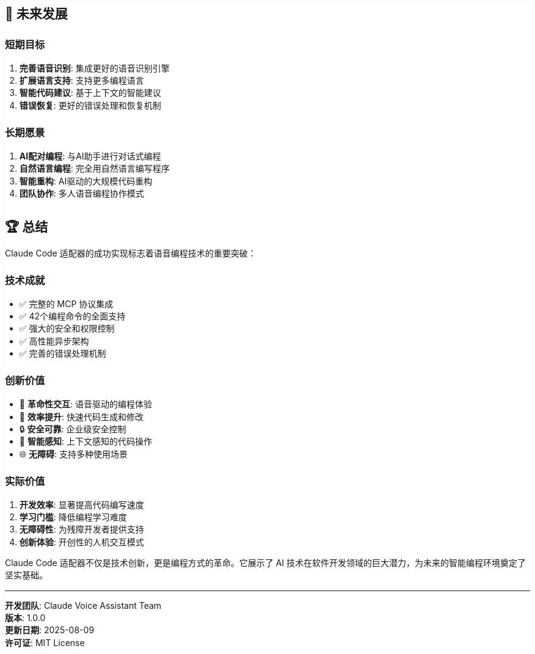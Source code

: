 ## 🔮 未来发展

### 短期目标
1. **完善语音识别**: 集成更好的语音识别引擎
2. **扩展语言支持**: 支持更多编程语言
3. **智能代码建议**: 基于上下文的智能建议
4. **错误恢复**: 更好的错误处理和恢复机制

### 长期愿景
1. **AI配对编程**: 与AI助手进行对话式编程
2. **自然语言编程**: 完全用自然语言编写程序
3. **智能重构**: AI驱动的大规模代码重构
4. **团队协作**: 多人语音编程协作模式

## 🏆 总结

Claude Code 适配器的成功实现标志着语音编程技术的重要突破：

### 技术成就
- ✅ 完整的 MCP 协议集成
- ✅ 42个编程命令的全面支持
- ✅ 强大的安全和权限控制
- ✅ 高性能异步架构
- ✅ 完善的错误处理机制

### 创新价值
- 🎤 **革命性交互**: 语音驱动的编程体验
- 🚀 **效率提升**: 快速代码生成和修改
- 🔒 **安全可靠**: 企业级安全控制
- 🎯 **智能感知**: 上下文感知的代码操作
- 🌐 **无障碍**: 支持多种使用场景

### 实际价值
1. **开发效率**: 显著提高代码编写速度
2. **学习门槛**: 降低编程学习难度
3. **无障碍性**: 为残障开发者提供支持
4. **创新体验**: 开创性的人机交互模式

Claude Code 适配器不仅是技术创新，更是编程方式的革命。它展示了 AI 技术在软件开发领域的巨大潜力，为未来的智能编程环境奠定了坚实基础。

---

**开发团队**: Claude Voice Assistant Team  
**版本**: 1.0.0  
**更新日期**: 2025-08-09  
**许可证**: MIT License